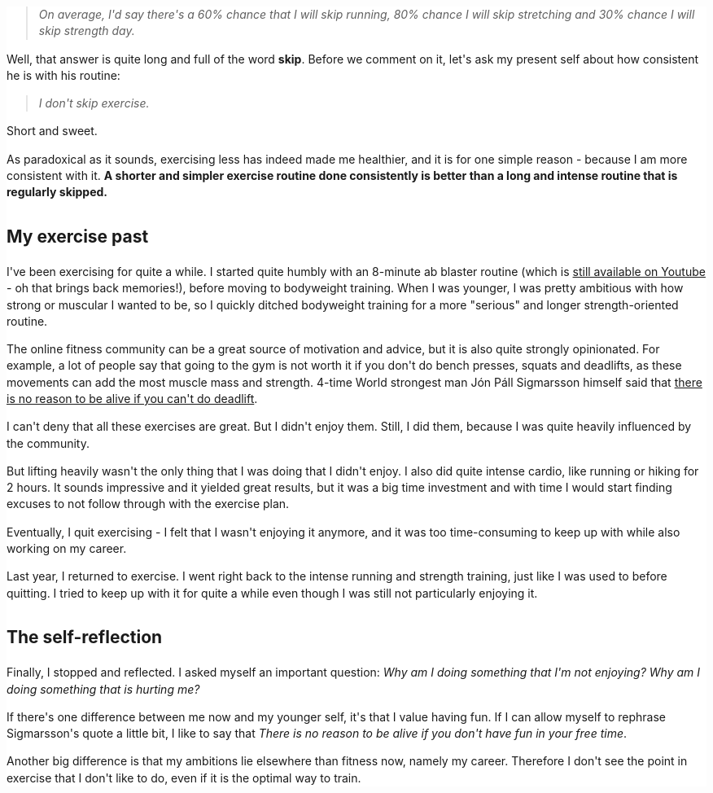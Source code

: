 > _On average, I'd say there's a 60% chance that I will skip running, 80% chance I will skip stretching and 30% chance I will skip strength day._

Well, that answer is quite long and full of the word **skip**. Before we comment on it, let's ask my present self about how consistent he is with his routine:

> _I don't skip exercise._

Short and sweet.

As paradoxical as it sounds, exercising less has indeed made me healthier, and it is for one simple reason - because I am more consistent with it. **A shorter and simpler exercise routine done consistently is better than a long and intense routine that is regularly skipped.**

## My exercise past

I've been exercising for quite a while. I started quite humbly with an 8-minute ab blaster routine (which is [still available on Youtube](https://www.youtube.com/watch?v=44mgUselcDU) - oh that brings back memories!), before moving to bodyweight training. When I was younger, I was pretty ambitious with how strong or muscular I wanted to be, so I quickly ditched bodyweight training for a more "serious" and longer strength-oriented routine.

The online fitness community can be a great source of motivation and advice, but it is also quite strongly opinionated. For example, a lot of people say that going to the gym is not worth it if you don't do bench presses, squats and deadlifts, as these movements can add the most muscle mass and strength. 4-time World strongest man Jón Páll Sigmarsson himself said that [there is no reason to be alive if you can't do deadlift](https://www.youtube.com/watch?v=ZWUcHKAj_tc).

I can't deny that all these exercises are great. But I didn't enjoy them. Still, I did them, because I was quite heavily influenced by the community.

But lifting heavily wasn't the only thing that I was doing that I didn't enjoy. I also did quite intense cardio, like running or hiking for 2 hours. It sounds impressive and it yielded great results, but it was a big time investment and with time I would start finding excuses to not follow through with the exercise plan.

Eventually, I quit exercising - I felt that I wasn't enjoying it anymore, and it was too time-consuming to keep up with while also working on my career.

Last year, I returned to exercise. I went right back to the intense running and strength training, just like I was used to before quitting. I tried to keep up with it for quite a while even though I was still not particularly enjoying it.

## The self-reflection

Finally, I stopped and reflected. I asked myself an important question: _Why am I doing something that I'm not enjoying? Why am I doing something that is hurting me?_

If there's one difference between me now and my younger self, it's that I value having fun. If I can allow myself to rephrase Sigmarsson's quote a little bit, I like to say that _There is no reason to be alive if you don't have fun in your free time_.

Another big difference is that my ambitions lie elsewhere than fitness now, namely my career. Therefore I don't see the point in exercise that I don't like to do, even if it is the optimal way to train.
